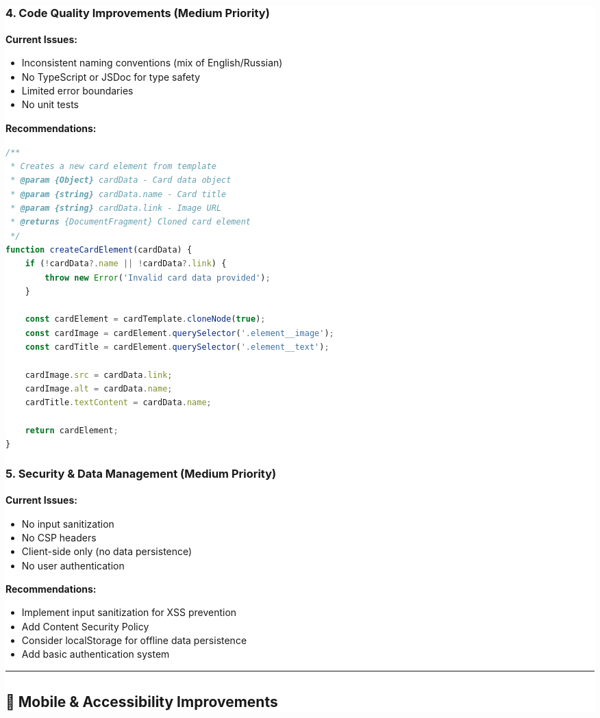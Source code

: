 
### 4. **Code Quality Improvements (Medium Priority)**

**Current Issues:**
- Inconsistent naming conventions (mix of English/Russian)
- No TypeScript or JSDoc for type safety
- Limited error boundaries
- No unit tests

**Recommendations:**
```javascript
/**
 * Creates a new card element from template
 * @param {Object} cardData - Card data object
 * @param {string} cardData.name - Card title
 * @param {string} cardData.link - Image URL
 * @returns {DocumentFragment} Cloned card element
 */
function createCardElement(cardData) {
    if (!cardData?.name || !cardData?.link) {
        throw new Error('Invalid card data provided');
    }
    
    const cardElement = cardTemplate.cloneNode(true);
    const cardImage = cardElement.querySelector('.element__image');
    const cardTitle = cardElement.querySelector('.element__text');
    
    cardImage.src = cardData.link;
    cardImage.alt = cardData.name;
    cardTitle.textContent = cardData.name;
    
    return cardElement;
}
```

### 5. **Security & Data Management (Medium Priority)**

**Current Issues:**
- No input sanitization
- No CSP headers
- Client-side only (no data persistence)
- No user authentication

**Recommendations:**
- Implement input sanitization for XSS prevention
- Add Content Security Policy
- Consider localStorage for offline data persistence
- Add basic authentication system

---

## 📱 Mobile & Accessibility Improvements
